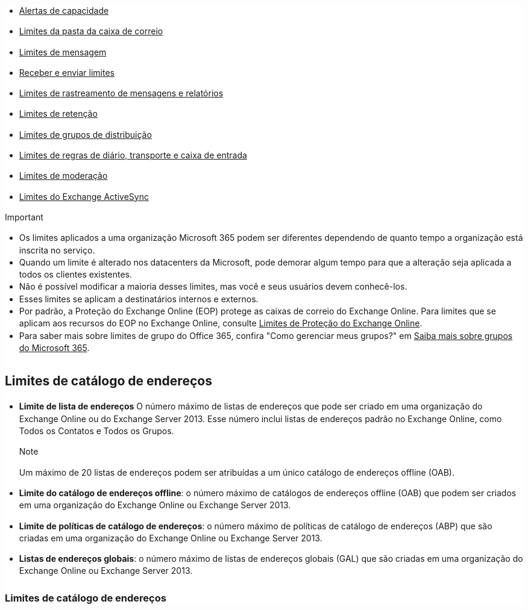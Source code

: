 - [Alertas de capacidade](#capacity-alerts)

- [Limites da pasta da caixa de correio](#mailbox-folder-limits)

- [Limites de mensagem](#message-limits)

- [Receber e enviar limites](#receiving-and-sending-limits)

- [Limites de rastreamento de mensagens e relatórios](#reporting-and-message-trace-limits)

- [Limites de retenção](#retention-limits)

- [Limites de grupos de distribuição](#distribution-group-limits)

- [Limites de regras de diário, transporte e caixa de entrada](#journal-transport-and-inbox-rule-limits)

- [Limites de moderação](#moderation-limits)

- [Limites do Exchange ActiveSync](#exchange-activesync-limits)

> [!IMPORTANT]
> - Os limites aplicados a uma organização Microsoft 365 podem ser diferentes dependendo de quanto tempo a organização está inscrita no serviço.
> - Quando um limite é alterado nos datacenters da Microsoft, pode demorar algum tempo para que a alteração seja aplicada a todos os clientes existentes.
> - Não é possível modificar a maioria desses limites, mas você e seus usuários devem conhecê-los.
> - Esses limites se aplicam a destinatários internos e externos.
> - Por padrão, a Proteção do Exchange Online (EOP) protege as caixas de correio do Exchange Online. Para limites que se aplicam aos recursos do EOP no Exchange Online, consulte [Limites de Proteção do Exchange Online](../exchange-online-protection-service-description/exchange-online-protection-limits.md).
> - Para saber mais sobre limites de grupo do Office 365, confira "Como gerenciar meus grupos?" em [Saiba mais sobre grupos do Microsoft 365](https://go.microsoft.com/fwlink/?linkid=846714).

## <a name="address-book-limits"></a>Limites de catálogo de endereços

- **Limite de lista de endereços** O número máximo de listas de endereços que pode ser criado em uma organização do Exchange Online ou do Exchange Server 2013. Esse número inclui listas de endereços padrão no Exchange Online, como Todos os Contatos e Todos os Grupos.

    > [!NOTE]
    > Um máximo de 20 listas de endereços podem ser atribuídas a um único catálogo de endereços offline (OAB).

- **Limite do catálogo de endereços offline**: o número máximo de catálogos de endereços offline (OAB) que podem ser criados em uma organização do Exchange Online ou Exchange Server 2013.

- **Limite de políticas de catálogo de endereços**: o número máximo de políticas de catálogo de endereços (ABP) que são criadas em uma organização do Exchange Online ou Exchange Server 2013.

- **Listas de endereços globais**: o número máximo de listas de endereços globais (GAL) que são criadas em uma organização do Exchange Online ou Exchange Server 2013.

### <a name="address-book-limits"></a>Limites de catálogo de endereços
